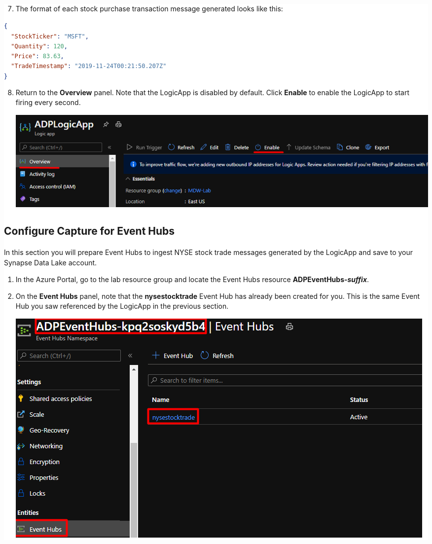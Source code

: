7. The format of each stock purchase transaction message generated looks like this:

```json
{
  "StockTicker": "MSFT",
  "Quantity": 120,
  "Price": 83.63,
  "TradeTimestamp": "2019-11-24T00:21:50.207Z"
}
```

8. Return to the **Overview** panel. Note that the LogicApp is disabled by default. Click **Enable** to enable the LogicApp to start firing every second.

    ![](./Media/Lab5-Image68.png)


## Configure Capture for Event Hubs
In this section you will prepare Event Hubs to ingest NYSE stock trade messages generated by the LogicApp and save to your Synapse Data Lake account.




1.	In the Azure Portal, go to the lab resource group and locate the Event Hubs resource **ADPEventHubs-*suffix***. 

2.	On the **Event Hubs** panel, note that the **nysestocktrade** Event Hub has already been created for you. This is the same Event Hub you saw referenced by the LogicApp in the previous section. 

    ![](./Media/Lab5-Image69.png)
